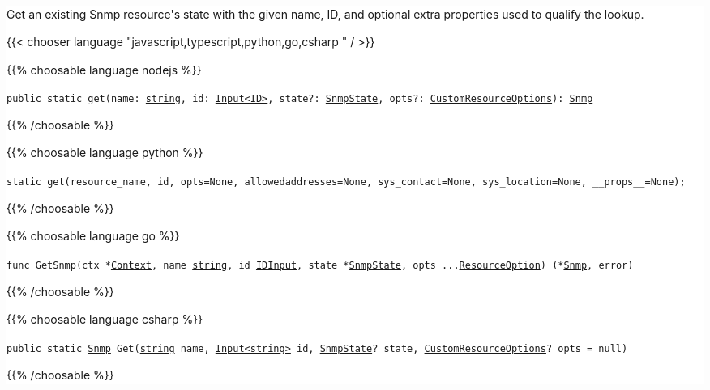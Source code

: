 Get an existing Snmp resource's state with the given name, ID, and optional extra properties used to qualify the lookup.

{{< chooser language "javascript,typescript,python,go,csharp  " / >}}

{{% choosable language nodejs %}}
<div class="highlight"><pre class="chroma"><code class="language-typescript" data-lang="typescript"><span class="k">public static </span><span class="nf">get</span><span class="p">(</span><span class="nx">name</span>: <span class="nx"><a href="https://developer.mozilla.org/en-US/docs/Web/JavaScript/Reference/Global_Objects/string">string</a></span><span class="p">, </span><span class="nx">id</span>: <span class="nx"><a href="/docs/reference/pkg/nodejs/pulumi/pulumi/#ID">Input&lt;ID&gt;</a></span><span class="p">, </span><span class="nx">state</span>?: <span class="nx"><a href="/docs/reference/pkg/nodejs/pulumi/f5bigip/sys/#SnmpState">SnmpState</a></span><span class="p">, </span><span class="nx">opts</span>?: <span class="nx"><a href="/docs/reference/pkg/nodejs/pulumi/pulumi/#CustomResourceOptions">CustomResourceOptions</a></span><span class="p">): </span><span class="nx"><a href="/docs/reference/pkg/nodejs/pulumi/f5bigip/sys/#Snmp">Snmp</a></span></code></pre></div>
{{% /choosable %}}

{{% choosable language python %}}
<div class="highlight"><pre class="chroma"><code class="language-python" data-lang="python"><span class="k">static </span><span class="nf">get</span><span class="p">(resource_name, id, opts=None, </span>allowedaddresses=None<span class="p">, </span>sys_contact=None<span class="p">, </span>sys_location=None<span class="p">, __props__=None);</span></code></pre></div>
{{% /choosable %}}

{{% choosable language go %}}
<div class="highlight"><pre class="chroma"><code class="language-go" data-lang="go"><span class="k">func </span>GetSnmp<span class="p">(</span><span class="nx">ctx</span> *<span class="nx"><a href="https://pkg.go.dev/github.com/pulumi/pulumi/sdk/go/pulumi?tab=doc#Context">Context</a></span><span class="p">, </span><span class="nx">name</span> <span class="nx"><a href="https://golang.org/pkg/builtin/#string">string</a></span><span class="p">, </span><span class="nx">id</span> <span class="nx"><a href="https://pkg.go.dev/github.com/pulumi/pulumi/sdk/go/pulumi?tab=doc#IDInput">IDInput</a></span><span class="p">, </span><span class="nx">state</span> *<span class="nx"><a href="https://pkg.go.dev/github.com/pulumi/pulumi-f5bigip/sdk/go/f5bigip/sys?tab=doc#SnmpState">SnmpState</a></span><span class="p">, </span><span class="nx">opts</span> ...<span class="nx"><a href="https://pkg.go.dev/github.com/pulumi/pulumi/sdk/go/pulumi?tab=doc#ResourceOption">ResourceOption</a></span><span class="p">) (*<span class="nx"><a href="https://pkg.go.dev/github.com/pulumi/pulumi-f5bigip/sdk/go/f5bigip/sys?tab=doc#Snmp">Snmp</a></span>, error)</span></code></pre></div>
{{% /choosable %}}

{{% choosable language csharp %}}
<div class="highlight"><pre class="chroma"><code class="language-csharp" data-lang="csharp"><span class="k">public static </span><span class="nx"><a href="/docs/reference/pkg/dotnet/Pulumi.F5bigip/Pulumi.F5bigip.Sys.Snmp.html">Snmp</a></span><span class="nf"> Get</span><span class="p">(</span><span class="nx"><a href="https://docs.microsoft.com/en-us/dotnet/csharp/language-reference/builtin-types/built-in-types">string</a></span> <span class="nx">name<span class="p">, </span><span class="nx"><a href="/docs/reference/pkg/dotnet/Pulumi/Pulumi.Input.html">Input&lt;string&gt;</a></span> <span class="nx">id<span class="p">, </span><span class="nx"><a href="/docs/reference/pkg/dotnet/Pulumi.F5bigip/Pulumi.F5bigip.Sys.SnmpState.html">SnmpState</a></span>? <span class="nx">state<span class="p">, </span><span class="nx"><a href="/docs/reference/pkg/dotnet/Pulumi/Pulumi.CustomResourceOptions.html">CustomResourceOptions</a></span>? <span class="nx">opts = null<span class="p">)</span></code></pre></div>
{{% /choosable %}}

